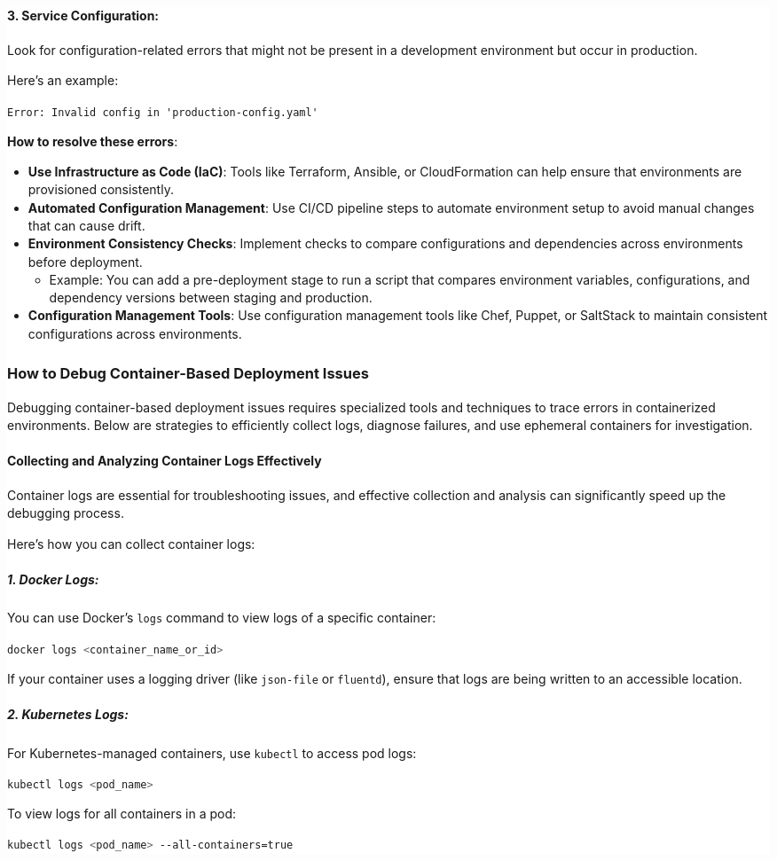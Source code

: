#### 3. Service Configuration:

Look for configuration-related errors that might not be present in a development environment but occur in production.

Here’s an example:

```plaintext title="output"
Error: Invalid config in 'production-config.yaml'
```

**How to resolve these errors**:

- **Use Infrastructure as Code (IaC)**: Tools like Terraform, Ansible, or CloudFormation can help ensure that environments are provisioned consistently.
- **Automated Configuration Management**: Use CI/CD pipeline steps to automate environment setup to avoid manual changes that can cause drift.
- **Environment Consistency Checks**: Implement checks to compare configurations and dependencies across environments before deployment.
  - Example: You can add a pre-deployment stage to run a script that compares environment variables, configurations, and dependency versions between staging and production.
- **Configuration Management Tools**: Use configuration management tools like Chef, Puppet, or SaltStack to maintain consistent configurations across environments.

### How to Debug Container-Based Deployment Issues

Debugging container-based deployment issues requires specialized tools and techniques to trace errors in containerized environments. Below are strategies to efficiently collect logs, diagnose failures, and use ephemeral containers for investigation.

#### Collecting and Analyzing Container Logs Effectively

Container logs are essential for troubleshooting issues, and effective collection and analysis can significantly speed up the debugging process.

Here’s how you can collect container logs:

##### 1. Docker Logs:

You can use Docker’s `logs` command to view logs of a specific container:

```sh
docker logs <container_name_or_id>
```

If your container uses a logging driver (like `json-file` or `fluentd`), ensure that logs are being written to an accessible location.

##### 2. Kubernetes Logs:

For Kubernetes-managed containers, use `kubectl` to access pod logs:

```sh
kubectl logs <pod_name>
```

To view logs for all containers in a pod:

```sh
kubectl logs <pod_name> --all-containers=true
```
